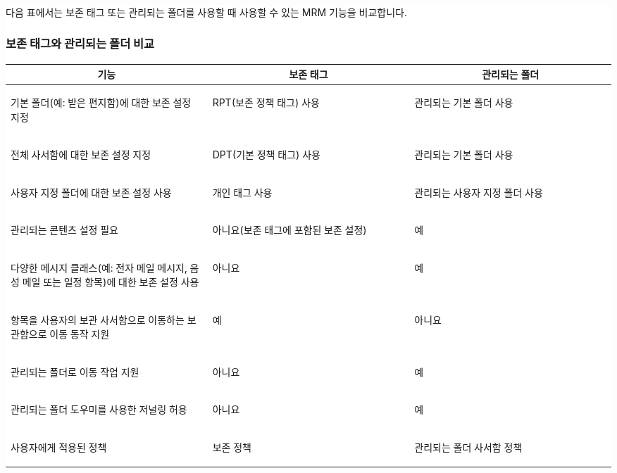 

다음 표에서는 보존 태그 또는 관리되는 폴더를 사용할 때 사용할 수 있는 MRM 기능을 비교합니다.

### 보존 태그와 관리되는 폴더 비교

<table>
<colgroup>
<col style="width: 33%" />
<col style="width: 33%" />
<col style="width: 33%" />
</colgroup>
<thead>
<tr class="header">
<th>기능</th>
<th>보존 태그</th>
<th>관리되는 폴더</th>
</tr>
</thead>
<tbody>
<tr class="odd">
<td><p>기본 폴더(예: 받은 편지함)에 대한 보존 설정 지정</p></td>
<td><p>RPT(보존 정책 태그) 사용</p></td>
<td><p>관리되는 기본 폴더 사용</p></td>
</tr>
<tr class="even">
<td><p>전체 사서함에 대한 보존 설정 지정</p></td>
<td><p>DPT(기본 정책 태그) 사용</p></td>
<td><p>관리되는 기본 폴더 사용</p></td>
</tr>
<tr class="odd">
<td><p>사용자 지정 폴더에 대한 보존 설정 사용</p></td>
<td><p>개인 태그 사용</p></td>
<td><p>관리되는 사용자 지정 폴더 사용</p></td>
</tr>
<tr class="even">
<td><p>관리되는 콘텐츠 설정 필요</p></td>
<td><p>아니요(보존 태그에 포함된 보존 설정)</p></td>
<td><p>예</p></td>
</tr>
<tr class="odd">
<td><p>다양한 메시지 클래스(예: 전자 메일 메시지, 음성 메일 또는 일정 항목)에 대한 보존 설정 사용</p></td>
<td><p>아니요</p></td>
<td><p>예</p></td>
</tr>
<tr class="even">
<td><p>항목을 사용자의 보관 사서함으로 이동하는 보관함으로 이동 동작 지원</p></td>
<td><p>예</p></td>
<td><p>아니요</p></td>
</tr>
<tr class="odd">
<td><p>관리되는 폴더로 이동 작업 지원</p></td>
<td><p>아니요</p></td>
<td><p>예</p></td>
</tr>
<tr class="even">
<td><p>관리되는 폴더 도우미를 사용한 저널링 허용</p></td>
<td><p>아니요</p></td>
<td><p>예</p></td>
</tr>
<tr class="odd">
<td><p>사용자에게 적용된 정책</p></td>
<td><p>보존 정책</p></td>
<td><p>관리되는 폴더 사서함 정책</p></td>
</tr>